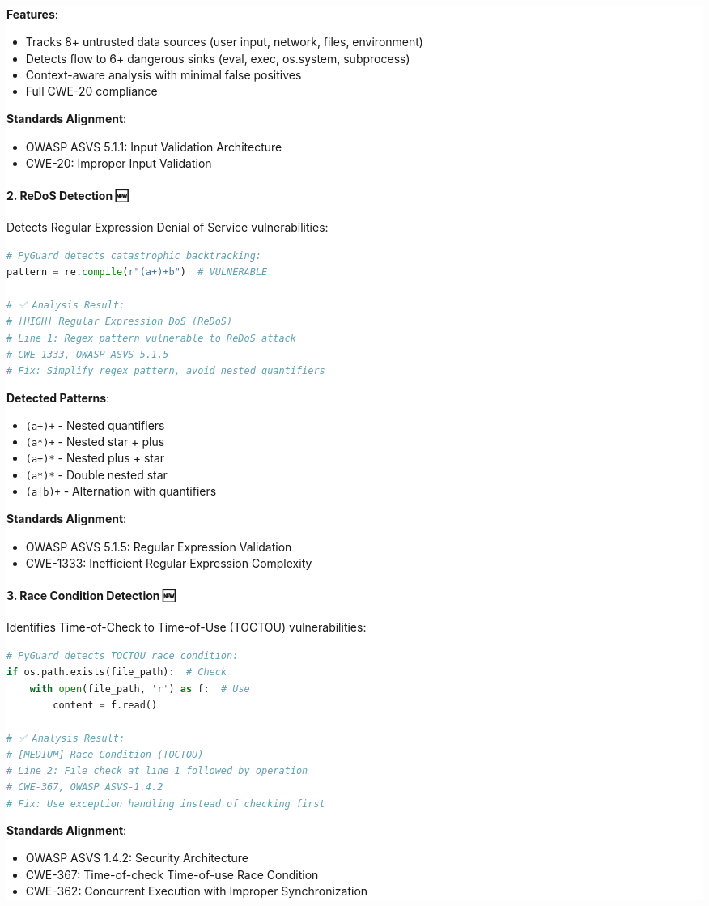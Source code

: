 **Features**:
- Tracks 8+ untrusted data sources (user input, network, files, environment)
- Detects flow to 6+ dangerous sinks (eval, exec, os.system, subprocess)
- Context-aware analysis with minimal false positives
- Full CWE-20 compliance

**Standards Alignment**:
- OWASP ASVS 5.1.1: Input Validation Architecture
- CWE-20: Improper Input Validation

#### 2. ReDoS Detection 🆕

Detects Regular Expression Denial of Service vulnerabilities:

```python
# PyGuard detects catastrophic backtracking:
pattern = re.compile(r"(a+)+b")  # VULNERABLE

# ✅ Analysis Result:
# [HIGH] Regular Expression DoS (ReDoS)
# Line 1: Regex pattern vulnerable to ReDoS attack
# CWE-1333, OWASP ASVS-5.1.5
# Fix: Simplify regex pattern, avoid nested quantifiers
```

**Detected Patterns**:
- `(a+)+` - Nested quantifiers
- `(a*)+` - Nested star + plus
- `(a+)*` - Nested plus + star
- `(a*)*` - Double nested star
- `(a|b)+` - Alternation with quantifiers

**Standards Alignment**:
- OWASP ASVS 5.1.5: Regular Expression Validation
- CWE-1333: Inefficient Regular Expression Complexity

#### 3. Race Condition Detection 🆕

Identifies Time-of-Check to Time-of-Use (TOCTOU) vulnerabilities:

```python
# PyGuard detects TOCTOU race condition:
if os.path.exists(file_path):  # Check
    with open(file_path, 'r') as f:  # Use
        content = f.read()

# ✅ Analysis Result:
# [MEDIUM] Race Condition (TOCTOU)
# Line 2: File check at line 1 followed by operation
# CWE-367, OWASP ASVS-1.4.2
# Fix: Use exception handling instead of checking first
```

**Standards Alignment**:
- OWASP ASVS 1.4.2: Security Architecture
- CWE-367: Time-of-check Time-of-use Race Condition
- CWE-362: Concurrent Execution with Improper Synchronization
